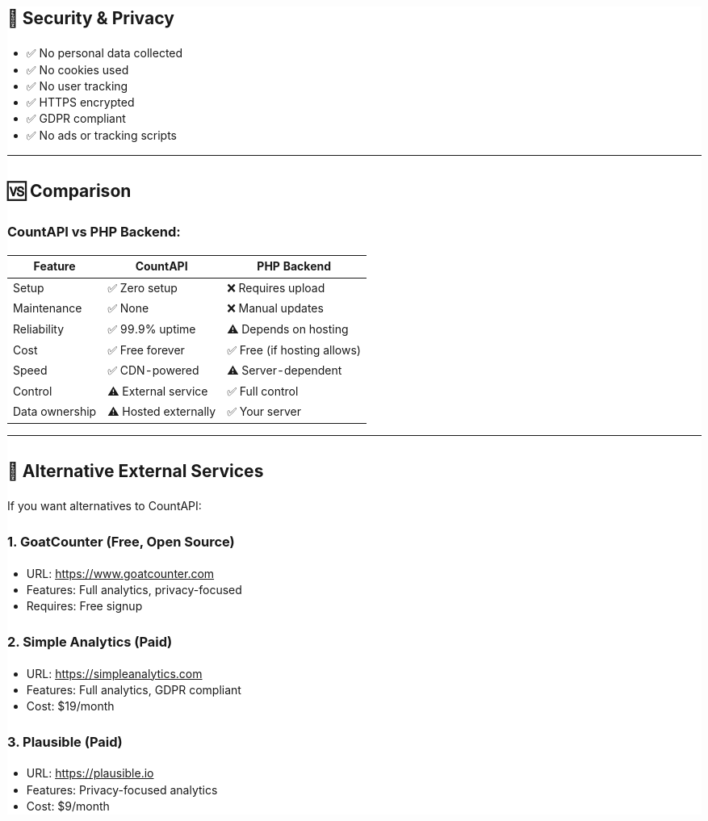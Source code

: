 
## 🔐 Security & Privacy

- ✅ No personal data collected
- ✅ No cookies used
- ✅ No user tracking
- ✅ HTTPS encrypted
- ✅ GDPR compliant
- ✅ No ads or tracking scripts

---

## 🆚 Comparison

### CountAPI vs PHP Backend:

| Feature | CountAPI | PHP Backend |
|---------|----------|-------------|
| Setup | ✅ Zero setup | ❌ Requires upload |
| Maintenance | ✅ None | ❌ Manual updates |
| Reliability | ✅ 99.9% uptime | ⚠️ Depends on hosting |
| Cost | ✅ Free forever | ✅ Free (if hosting allows) |
| Speed | ✅ CDN-powered | ⚠️ Server-dependent |
| Control | ⚠️ External service | ✅ Full control |
| Data ownership | ⚠️ Hosted externally | ✅ Your server |

---

## 🔄 Alternative External Services

If you want alternatives to CountAPI:

### 1. **GoatCounter** (Free, Open Source)
- URL: https://www.goatcounter.com
- Features: Full analytics, privacy-focused
- Requires: Free signup

### 2. **Simple Analytics** (Paid)
- URL: https://simpleanalytics.com
- Features: Full analytics, GDPR compliant
- Cost: $19/month

### 3. **Plausible** (Paid)
- URL: https://plausible.io
- Features: Privacy-focused analytics
- Cost: $9/month

